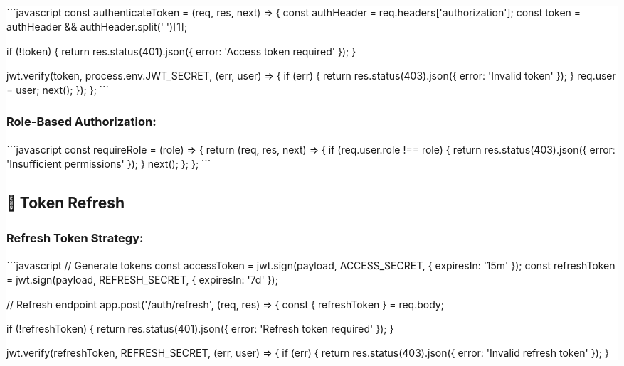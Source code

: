 \`\`\`javascript
const authenticateToken = (req, res, next) => {
const authHeader = req.headers['authorization'];
const token = authHeader && authHeader.split(' ')[1];

if (!token) {
return res.status(401).json({ error: 'Access token required' });
}

jwt.verify(token, process.env.JWT_SECRET, (err, user) => {
if (err) {
return res.status(403).json({ error: 'Invalid token' });
}
req.user = user;
next();
});
};
\`\`\`

### Role-Based Authorization:

\`\`\`javascript
const requireRole = (role) => {
return (req, res, next) => {
if (req.user.role !== role) {
return res.status(403).json({
error: 'Insufficient permissions'
});
}
next();
};
};
\`\`\`

## 🔄 Token Refresh

### Refresh Token Strategy:

\`\`\`javascript
// Generate tokens
const accessToken = jwt.sign(payload, ACCESS_SECRET, { expiresIn: '15m' });
const refreshToken = jwt.sign(payload, REFRESH_SECRET, { expiresIn: '7d' });

// Refresh endpoint
app.post('/auth/refresh', (req, res) => {
const { refreshToken } = req.body;

if (!refreshToken) {
return res.status(401).json({ error: 'Refresh token required' });
}

jwt.verify(refreshToken, REFRESH_SECRET, (err, user) => {
if (err) {
return res.status(403).json({ error: 'Invalid refresh token' });
}
